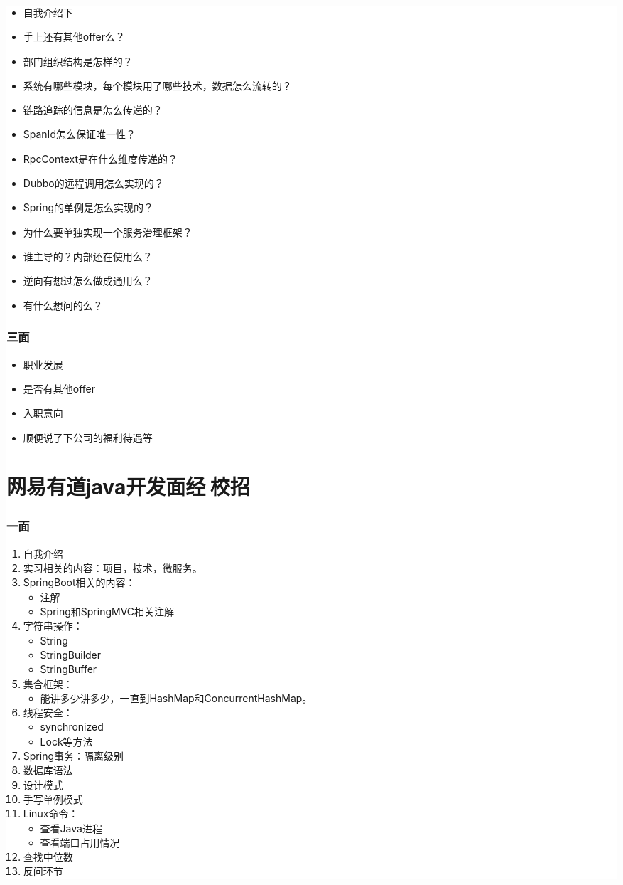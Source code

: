  - 自我介绍下 

 - 手上还有其他offer么？ 

 - 部门组织结构是怎样的？ 

 - 系统有哪些模块，每个模块用了哪些技术，数据怎么流转的？ 

 - 链路追踪的信息是怎么传递的？ 

 - SpanId怎么保证唯一性？ 

 - RpcContext是在什么维度传递的？ 

 - Dubbo的远程调用怎么实现的？ 

 - Spring的单例是怎么实现的？ 

 - 为什么要单独实现一个服务治理框架？ 

 - 谁主导的？内部还在使用么？ 

 - 逆向有想过怎么做成通用么？ 

 - 有什么想问的么？ 


###   三面

 - 职业发展 

 - 是否有其他offer 

 - 入职意向 

 - 顺便说了下公司的福利待遇等





# 网易有道java开发面经 校招

### 一面 

1. 自我介绍
2. 实习相关的内容：项目，技术，微服务。
3. SpringBoot相关的内容：
   - 注解
   - Spring和SpringMVC相关注解
4. 字符串操作：
   - String
   - StringBuilder
   - StringBuffer
5. 集合框架：
   - 能讲多少讲多少，一直到HashMap和ConcurrentHashMap。
6. 线程安全：
   - synchronized
   - Lock等方法
7. Spring事务：隔离级别
8. 数据库语法
9. 设计模式
10. 手写单例模式
11. Linux命令：
    - 查看Java进程
    - 查看端口占用情况
12. 查找中位数
13. 反问环节
